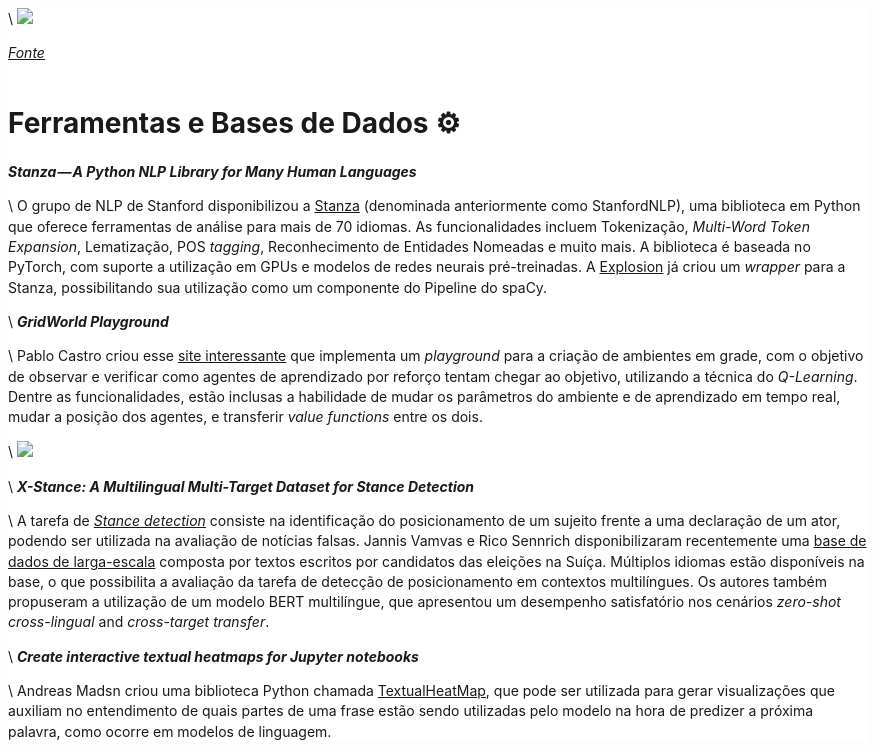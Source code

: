 

\\
![](https://cdn-images-1.medium.com/max/800/0*pbBv2Wa5QX7lUufY.png)

[*Fonte*](https://blog.insightdatascience.com/ai-for-3d-generative-design-17503d0b3943)


# Ferramentas e Bases de Dados ⚙️

***Stanza — A Python NLP Library for Many Human Languages***

\\
O grupo de NLP de Stanford disponibilizou a [Stanza](https://stanfordnlp.github.io/stanza/) (denominada anteriormente como StanfordNLP), uma biblioteca em Python que oferece ferramentas de análise para mais de 70 idiomas. As funcionalidades incluem Tokenização, *Multi-Word Token Expansion*, Lematização, POS *tagging*, Reconhecimento de Entidades Nomeadas e muito mais. A biblioteca é baseada no PyTorch, com suporte a utilização em GPUs e modelos de redes neurais pré-treinadas. A [Explosion](https://github.com/explosion/spacy-stanza) já criou um *wrapper* para a Stanza, possibilitando sua utilização como um componente do Pipeline do spaCy.



\\
***GridWorld Playground***

\\
Pablo Castro criou esse [site interessante](https://gridworld-playground.glitch.me/) que implementa um *playground* para a criação de ambientes em grade, com o objetivo de observar e verificar como agentes de aprendizado por reforço tentam chegar ao objetivo, utilizando a técnica do *Q-Learning*. Dentre as funcionalidades, estão inclusas a habilidade de mudar os parâmetros do ambiente e de aprendizado em tempo real, mudar a posição dos agentes, e transferir *value functions* entre os dois.



\\
![](https://cdn-images-1.medium.com/max/800/1*D1e6ixTEONl21t0UNmcaog.png)

\\
***X-Stance: A Multilingual Multi-Target Dataset for Stance Detection***

\\
A tarefa de [*Stance detection*](http://nlpprogress.com/english/stance_detection.html) consiste na identificação do posicionamento de um sujeito frente a uma declaração de um ator, podendo ser utilizada na avaliação de notícias falsas. Jannis Vamvas e Rico Sennrich disponibilizaram recentemente uma [base de dados de larga-escala](https://arxiv.org/abs/2003.08385) composta por textos escritos por candidatos das eleições na Suíça. Múltiplos idiomas estão disponíveis na base, o que possibilita a avaliação da tarefa de detecção de posicionamento em contextos multilíngues. Os autores também propuseram a utilização de um modelo BERT multilíngue, que apresentou um desempenho satisfatório nos cenários *zero-shot cross-lingual* and *cross-target transfer*.



\\
***Create interactive textual heatmaps for Jupyter notebooks***

\\
Andreas Madsn criou uma biblioteca Python chamada [TextualHeatMap](https://github.com/AndreasMadsen/python-textualheatmap), que pode ser utilizada para gerar visualizações que auxiliam no entendimento de quais partes de uma frase estão sendo utilizadas pelo modelo na hora de predizer a próxima palavra, como ocorre em modelos de linguagem.
